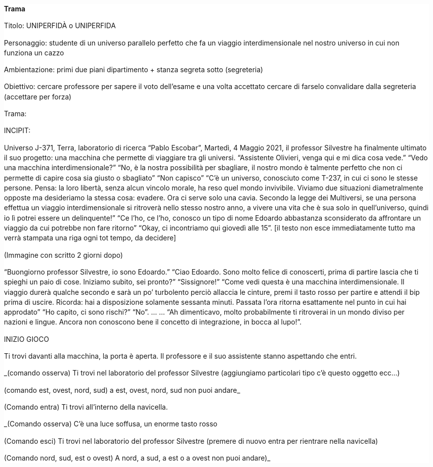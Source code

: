 **Trama**

Titolo: UNIPERFIDÀ o UNIPERFIDA

Personaggio: studente di un universo parallelo perfetto che fa un viaggio interdimensionale nel nostro universo in cui non funziona un cazzo

Ambientazione: primi due piani dipartimento + stanza segreta sotto (segreteria)

Obiettivo: cercare professore per sapere il voto dell’esame e una volta accettato cercare di farselo convalidare dalla segreteria (accettare per forza)

Trama:

INCIPIT:

Universo J-371, Terra, laboratorio di ricerca “Pablo Escobar”, Martedì, 4 Maggio 2021, il professor Silvestre ha finalmente ultimato il suo progetto: una macchina che permette di viaggiare tra gli universi. “Assistente Olivieri, venga qui e mi dica cosa vede.” “Vedo una macchina interdimensionale?” “No, è la nostra possibilità per sbagliare, il nostro mondo è talmente perfetto che non ci permette di capire cosa sia giusto o sbagliato” “Non capisco” “C’è un universo, conosciuto come T-237, in cui ci sono le stesse persone. Pensa: la loro libertà, senza alcun vincolo morale, ha reso quel mondo invivibile. Viviamo due situazioni diametralmente opposte ma desideriamo la stessa cosa: evadere. Ora ci serve solo una cavia. Secondo la legge dei Multiversi, se una persona effettua un viaggio interdimensionale si ritroverà nello stesso nostro anno, a vivere una vita che è sua solo in quell’universo, quindi io lì potrei essere un delinquente!” “Ce l’ho, ce l’ho, conosco un tipo di nome Edoardo abbastanza sconsiderato da affrontare un viaggio da cui potrebbe non fare ritorno” “Okay, ci incontriamo qui giovedì alle 15”. [il testo non esce immediatamente tutto ma verrà stampata una riga ogni tot tempo, da decidere]

(Immagine con scritto 2 giorni dopo)

“Buongiorno professor Silvestre, io sono Edoardo.” “Ciao Edoardo. Sono molto felice di conoscerti, prima di partire lascia che ti spieghi un paio di cose. Iniziamo subito, sei pronto?” “Sissignore!” “Come vedi questa è una macchina interdimensionale. Il viaggio durerà qualche secondo e sarà un po’ turbolento perciò allaccia le cinture, premi il tasto rosso per partire e attendi il bip prima di uscire. Ricorda: hai a disposizione solamente sessanta minuti. Passata l’ora ritorna esattamente nel punto in cui hai approdato” “Ho capito, ci sono rischi?” “No”. … … “Ah dimenticavo, molto probabilmente ti ritroverai in un mondo diviso per nazioni e lingue. Ancora non conoscono bene il concetto di integrazione, in bocca al lupo!”.

INIZIO GIOCO

Ti trovi davanti alla macchina, la porta è aperta. Il professore e il suo assistente stanno aspettando che entri.

_(comando osserva) Ti trovi nel laboratorio del professor Silvestre (aggiungiamo particolari tipo c’è questo oggetto ecc…)

(comando est, ovest, nord, sud) a est, ovest, nord, sud non puoi andare_

(Comando entra) Ti trovi all’interno della navicella.

_(Comando osserva) C’è una luce soffusa, un enorme tasto rosso

(Comando esci) Ti trovi nel laboratorio del professor Silvestre (premere di nuovo entra per rientrare nella navicella)

(Comando nord, sud, est o ovest) A nord, a sud, a est o a ovest non puoi andare)_
